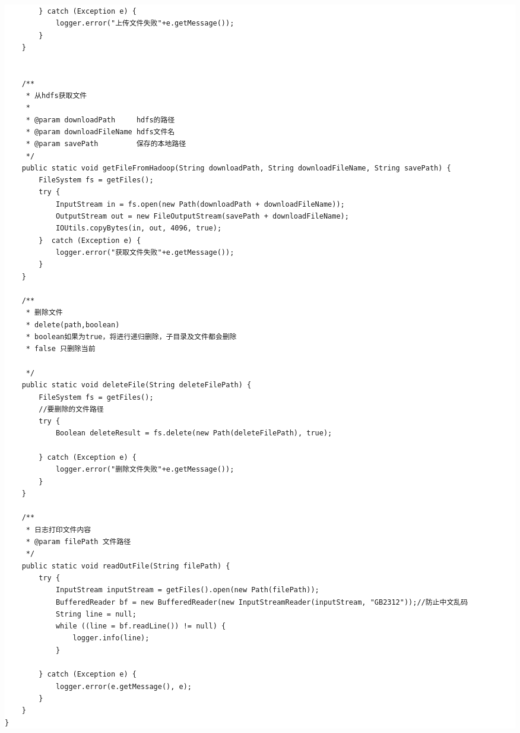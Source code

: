 ```
        } catch (Exception e) {
            logger.error("上传文件失败"+e.getMessage());
        }
    }


    /**
     * 从hdfs获取文件
     *
     * @param downloadPath     hdfs的路径
     * @param downloadFileName hdfs文件名
     * @param savePath         保存的本地路径
     */
    public static void getFileFromHadoop(String downloadPath, String downloadFileName, String savePath) {
        FileSystem fs = getFiles();
        try {
            InputStream in = fs.open(new Path(downloadPath + downloadFileName));
            OutputStream out = new FileOutputStream(savePath + downloadFileName);
            IOUtils.copyBytes(in, out, 4096, true);
        }  catch (Exception e) {
            logger.error("获取文件失败"+e.getMessage());
        }
    }

    /**
     * 删除文件
     * delete(path,boolean)
     * boolean如果为true，将进行递归删除，子目录及文件都会删除
     * false 只删除当前

     */
    public static void deleteFile(String deleteFilePath) {
        FileSystem fs = getFiles();
        //要删除的文件路径
        try {
            Boolean deleteResult = fs.delete(new Path(deleteFilePath), true);

        } catch (Exception e) {
            logger.error("删除文件失败"+e.getMessage());
        }
    }

    /**
     * 日志打印文件内容
     * @param filePath 文件路径
     */
    public static void readOutFile(String filePath) {
        try {
            InputStream inputStream = getFiles().open(new Path(filePath));
            BufferedReader bf = new BufferedReader(new InputStreamReader(inputStream, "GB2312"));//防止中文乱码
            String line = null;
            while ((line = bf.readLine()) != null) {
                logger.info(line);
            }

        } catch (Exception e) {
            logger.error(e.getMessage(), e);
        }
    }
}

```